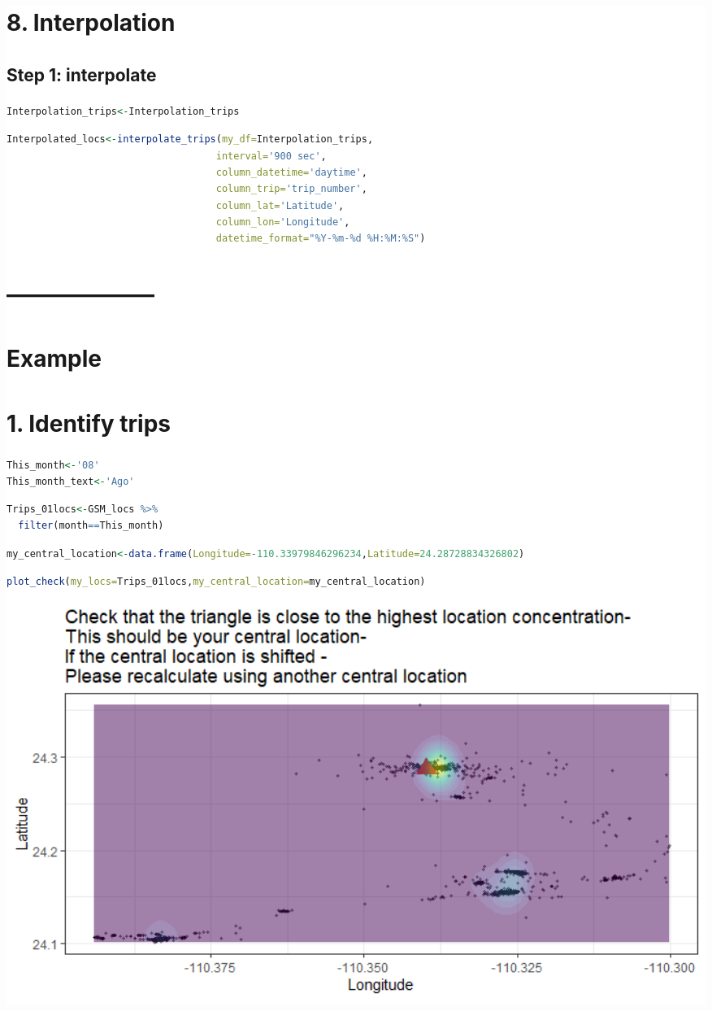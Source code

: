 # 8. Interpolation

## Step 1: interpolate

``` r
Interpolation_trips<-Interpolation_trips
```

``` r
Interpolated_locs<-interpolate_trips(my_df=Interpolation_trips,
                                    interval='900 sec',
                                    column_datetime='daytime',
                                    column_trip='trip_number',
                                    column_lat='Latitude',
                                    column_lon='Longitude',
                                    datetime_format="%Y-%m-%d %H:%M:%S")
```

# ——————–

# Example

# 1. Identify trips

``` r
This_month<-'08'
This_month_text<-'Ago'
```

``` r
Trips_01locs<-GSM_locs %>%
  filter(month==This_month)
```

``` r
my_central_location<-data.frame(Longitude=-110.33979846296234,Latitude=24.28728834326802)
```

``` r
plot_check(my_locs=Trips_01locs,my_central_location=my_central_location)
```

<img src="man/figures/README-unnamed-chunk-146-1.png" width="100%" />

